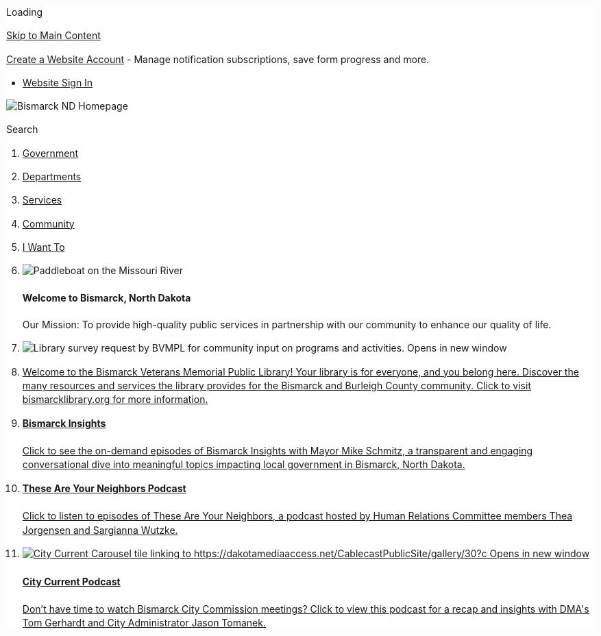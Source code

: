Loading

[Skip to Main Content](https://www.bismarcknd.gov/)

[Create a Website Account](https://www.bismarcknd.gov/MyAccount/ProfileCreate) - Manage notification subscriptions, save form progress and more.   

- [Website Sign In](https://www.bismarcknd.gov/MyAccount)

![Bismarck ND Homepage](https://www.bismarcknd.gov/ImageRepository/Document?documentID=44806)

Search

1. [Government](https://www.bismarcknd.gov/1605/Government)
2. [Departments](https://www.bismarcknd.gov/8/Departments)
3. [Services](https://www.bismarcknd.gov/1606/Services)
4. [Community](https://www.bismarcknd.gov/2324/Community)
5. [I Want To](https://www.bismarcknd.gov/59/I-Want-To)



1. ![Paddleboat on the Missouri River](https://www.bismarcknd.gov/ImageRepository/Document?documentID=44843 "Paddleboat on the Missouri River")
   
   #### Welcome to Bismarck, North Dakota
   
   Our Mission: To provide high-quality public services in partnership with our community to enhance our quality of life.
2. ![Library survey request by BVMPL for community input on programs and activities. Opens in new window](https://www.bismarcknd.gov/ImageRepository/Document?documentID=51627 "Library survey request by BVMPL for community input on programs and activities.")
3. [Welcome to the Bismarck Veterans Memorial Public Library! Your library is for everyone, and you belong here. Discover the many resources and services the library provides for the Bismarck and Burleigh County community. Click to visit bismarcklibrary.org for more information.](https://bismarcklibrary.org)
4. [**Bismarck Insights**  
   \
   Click to see the on-demand episodes of Bismarck Insights with Mayor Mike Schmitz, a transparent and engaging conversational dive into meaningful topics impacting local government in Bismarck, North Dakota.](https://dakotamediaaccess.net/CablecastPublicSite/gallery/34?channel=2)
5. [**These Are Your Neighbors Podcast**  
   \
   Click to listen to episodes of These Are Your Neighbors, a podcast hosted by Human Relations Committee members Thea Jorgensen and Sargianna Wutzke.](https://www.spreaker.com/podcast/these-are-your-neighbors--6022289)
6. [![City Current Carousel tile linking to https://dakotamediaaccess.net/CablecastPublicSite/gallery/30?c Opens in new window](https://www.bismarcknd.gov/ImageRepository/Document?documentID=47740 "City Current Carousel tile linking to https://dakotamediaaccess.net/CablecastPublicSite/gallery/30?c")  
   \
   **City Current Podcast**  
   \
   Don’t have time to watch Bismarck City Commission meetings? Click to view this podcast for a recap and insights with DMA's Tom Gerhardt and City Administrator Jason Tomanek.](https://dakotamediaaccess.net/CablecastPublicSite/gallery/30?channel=2)
